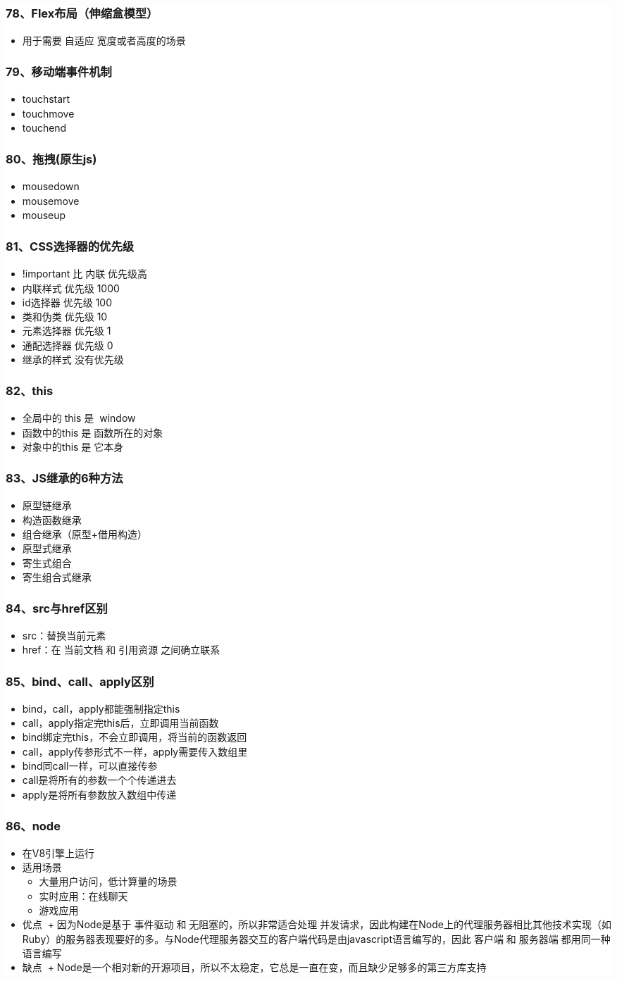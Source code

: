 ### 78、Flex布局（伸缩盒模型）
+ 用于需要 自适应 宽度或者高度的场景

### 79、移动端事件机制
+ touchstart
+ touchmove
+ touchend

### 80、拖拽(原生js)
+ mousedown  
+ mousemove  
+ mouseup

### 81、CSS选择器的优先级
+ !important 比 内联 优先级高
+ 内联样式    优先级 1000
+ id选择器    优先级 100
+ 类和伪类    优先级 10
+ 元素选择器  优先级 1
+ 通配选择器  优先级 0
+ 继承的样式  没有优先级

### 82、this
+ 全局中的 this 是  window
+ 函数中的this 是 函数所在的对象
+ 对象中的this 是 它本身

### 83、JS继承的6种方法
+ 原型链继承
+ 构造函数继承
+ 组合继承（原型+借用构造）
+ 原型式继承
+ 寄生式组合
+ 寄生组合式继承

### 84、src与href区别
+ src：替换当前元素
+ href：在 当前文档 和 引用资源 之间确立联系

### 85、bind、call、apply区别
+ bind，call，apply都能强制指定this
+ call，apply指定完this后，立即调用当前函数
+ bind绑定完this，不会立即调用，将当前的函数返回
+ call，apply传参形式不一样，apply需要传入数组里
+ bind同call一样，可以直接传参
+ call是将所有的参数一个个传递进去
+ apply是将所有参数放入数组中传递

### 86、node
+ 在V8引擎上运行
+ 适用场景
  + 大量用户访问，低计算量的场景
  + 实时应用：在线聊天
  + 游戏应用
+ 优点
  + 因为Node是基于 事件驱动 和 无阻塞的，所以非常适合处理 并发请求，因此构建在Node上的代理服务器相比其他技术实现（如Ruby）的服务器表现要好的多。与Node代理服务器交互的客户端代码是由javascript语言编写的，因此 客户端 和 服务器端 都用同一种语言编写
+ 缺点
  + Node是一个相对新的开源项目，所以不太稳定，它总是一直在变，而且缺少足够多的第三方库支持
